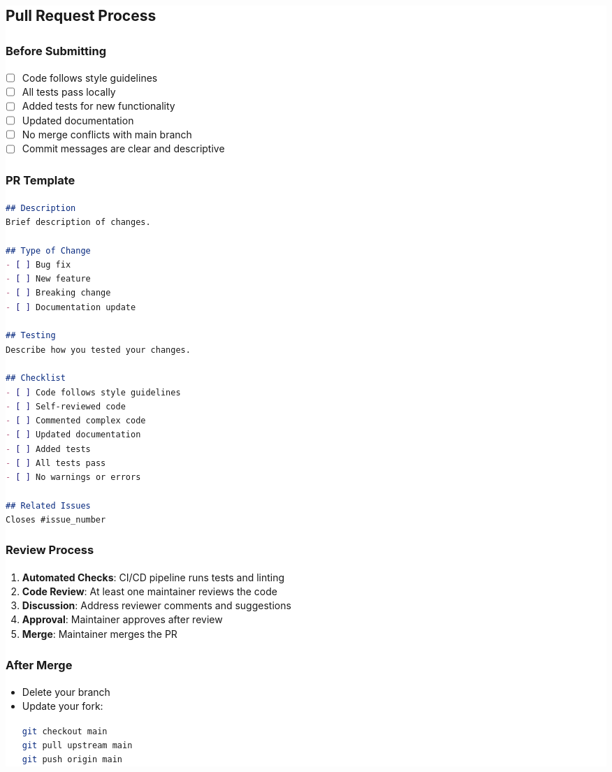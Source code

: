 ## Pull Request Process

### Before Submitting

- [ ] Code follows style guidelines
- [ ] All tests pass locally
- [ ] Added tests for new functionality
- [ ] Updated documentation
- [ ] No merge conflicts with main branch
- [ ] Commit messages are clear and descriptive

### PR Template

```markdown
## Description
Brief description of changes.

## Type of Change
- [ ] Bug fix
- [ ] New feature
- [ ] Breaking change
- [ ] Documentation update

## Testing
Describe how you tested your changes.

## Checklist
- [ ] Code follows style guidelines
- [ ] Self-reviewed code
- [ ] Commented complex code
- [ ] Updated documentation
- [ ] Added tests
- [ ] All tests pass
- [ ] No warnings or errors

## Related Issues
Closes #issue_number
```

### Review Process

1. **Automated Checks**: CI/CD pipeline runs tests and linting
2. **Code Review**: At least one maintainer reviews the code
3. **Discussion**: Address reviewer comments and suggestions
4. **Approval**: Maintainer approves after review
5. **Merge**: Maintainer merges the PR

### After Merge

- Delete your branch
- Update your fork:
  ```bash
  git checkout main
  git pull upstream main
  git push origin main
  ```
